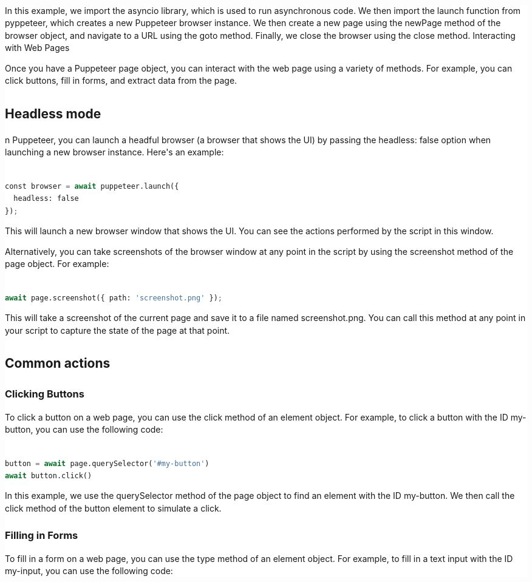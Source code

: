 In this example, we import the asyncio library, which is used to run asynchronous code. We then import the launch function from pyppeteer, which creates a new Puppeteer browser instance. We then create a new page using the newPage method of the browser object, and navigate to a URL using the goto method. Finally, we close the browser using the close method.
Interacting with Web Pages

Once you have a Puppeteer page object, you can interact with the web page using a variety of methods. For example, you can click buttons, fill in forms, and extract data from the page.

## Headless mode

n Puppeteer, you can launch a headful browser (a browser that shows the UI) by passing the headless: false option when launching a new browser instance. Here's an example:

```py

const browser = await puppeteer.launch({
  headless: false
});
```

This will launch a new browser window that shows the UI. You can see the actions performed by the script in this window.

Alternatively, you can take screenshots of the browser window at any point in the script by using the screenshot method of the page object. For example:

```py

await page.screenshot({ path: 'screenshot.png' });
```

This will take a screenshot of the current page and save it to a file named screenshot.png. You can call this method at any point in your script to capture the state of the page at that point.

## Common actions

### Clicking Buttons

To click a button on a web page, you can use the click method of an element object. For example, to click a button with the ID my-button, you can use the following code:

```python

button = await page.querySelector('#my-button')
await button.click()
```

In this example, we use the querySelector method of the page object to find an element with the ID my-button. We then call the click method of the button element to simulate a click.

### Filling in Forms

To fill in a form on a web page, you can use the type method of an element object. For example, to fill in a text input with the ID my-input, you can use the following code:
